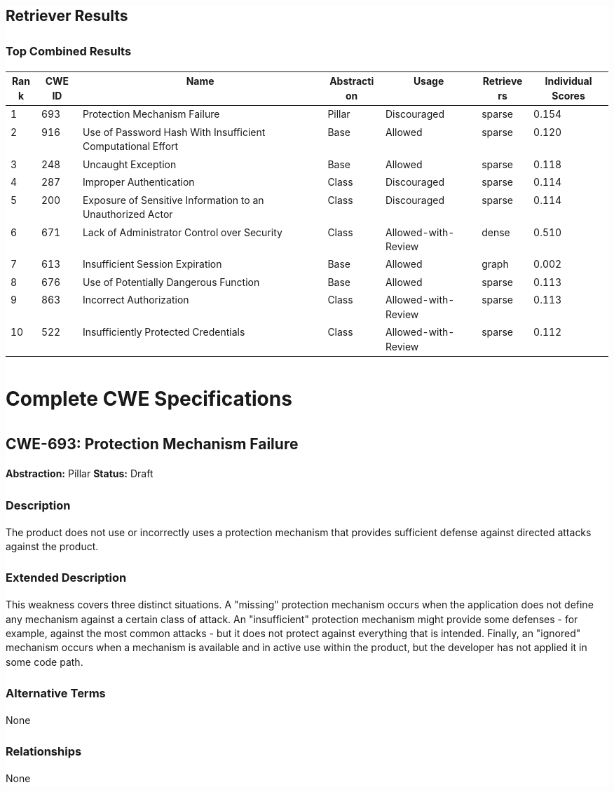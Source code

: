 ## Retriever Results

### Top Combined Results

| Rank | CWE ID | Name | Abstraction | Usage  | Retrievers | Individual Scores |
|------|--------|------|-------------|-------|------------|-------------------|
| 1 | 693 | Protection Mechanism Failure | Pillar | Discouraged | sparse | 0.154 |
| 2 | 916 | Use of Password Hash With Insufficient Computational Effort | Base | Allowed | sparse | 0.120 |
| 3 | 248 | Uncaught Exception | Base | Allowed | sparse | 0.118 |
| 4 | 287 | Improper Authentication | Class | Discouraged | sparse | 0.114 |
| 5 | 200 | Exposure of Sensitive Information to an Unauthorized Actor | Class | Discouraged | sparse | 0.114 |
| 6 | 671 | Lack of Administrator Control over Security | Class | Allowed-with-Review | dense | 0.510 |
| 7 | 613 | Insufficient Session Expiration | Base | Allowed | graph | 0.002 |
| 8 | 676 | Use of Potentially Dangerous Function | Base | Allowed | sparse | 0.113 |
| 9 | 863 | Incorrect Authorization | Class | Allowed-with-Review | sparse | 0.113 |
| 10 | 522 | Insufficiently Protected Credentials | Class | Allowed-with-Review | sparse | 0.112 |



# Complete CWE Specifications


## CWE-693: Protection Mechanism Failure
**Abstraction:** Pillar
**Status:** Draft

### Description
The product does not use or incorrectly uses a protection mechanism that provides sufficient defense against directed attacks against the product.

### Extended Description
This weakness covers three distinct situations. A "missing" protection mechanism occurs when the application does not define any mechanism against a certain class of attack. An "insufficient" protection mechanism might provide some defenses - for example, against the most common attacks - but it does not protect against everything that is intended. Finally, an "ignored" mechanism occurs when a mechanism is available and in active use within the product, but the developer has not applied it in some code path.

### Alternative Terms
None

### Relationships
None
